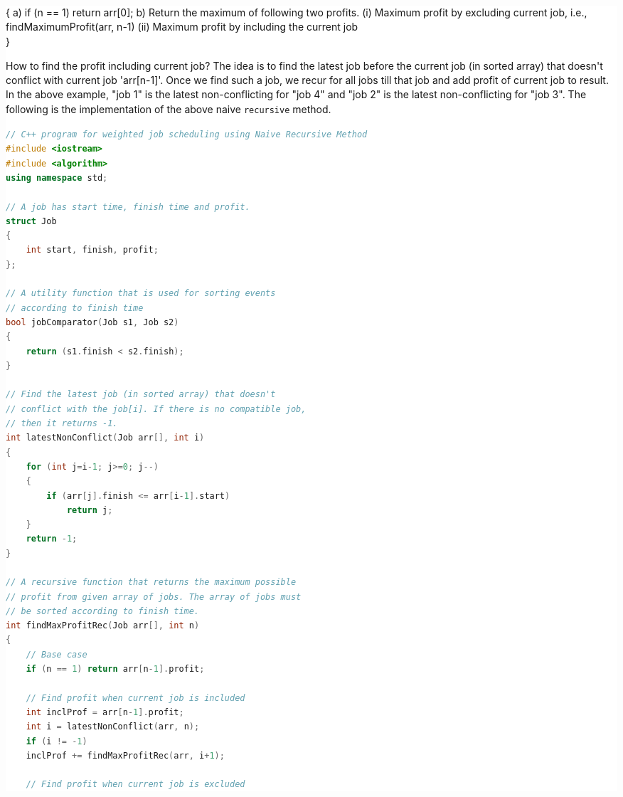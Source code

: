    {
     a) if (n == 1) return arr[0];
     b) Return the maximum of following two profits.
         (i) Maximum profit by excluding current job, i.e., 
             findMaximumProfit(arr, n-1)
         (ii) Maximum profit by including the current job            
   }

How to find the profit including current job?
The idea is to find the latest job before the current job (in 
sorted array) that doesn't conflict with current job 'arr[n-1]'. 
Once we find such a job, we recur for all jobs till that job and
add profit of current job to result.
In the above example, "job 1" is the latest non-conflicting
for "job 4" and "job 2" is the latest non-conflicting for "job 3".
</pre>
The following is the implementation of the above naive `recursive` method.<br />
```cpp
// C++ program for weighted job scheduling using Naive Recursive Method
#include <iostream>
#include <algorithm>
using namespace std;

// A job has start time, finish time and profit.
struct Job
{
	int start, finish, profit;
};

// A utility function that is used for sorting events
// according to finish time
bool jobComparator(Job s1, Job s2)
{
	return (s1.finish < s2.finish);
}

// Find the latest job (in sorted array) that doesn't
// conflict with the job[i]. If there is no compatible job,
// then it returns -1.
int latestNonConflict(Job arr[], int i)
{
	for (int j=i-1; j>=0; j--)
	{
		if (arr[j].finish <= arr[i-1].start)
			return j;
	}
	return -1;
}

// A recursive function that returns the maximum possible
// profit from given array of jobs. The array of jobs must
// be sorted according to finish time.
int findMaxProfitRec(Job arr[], int n)
{
	// Base case
	if (n == 1) return arr[n-1].profit;

	// Find profit when current job is included
	int inclProf = arr[n-1].profit;
	int i = latestNonConflict(arr, n);
	if (i != -1)
	inclProf += findMaxProfitRec(arr, i+1);

	// Find profit when current job is excluded
```